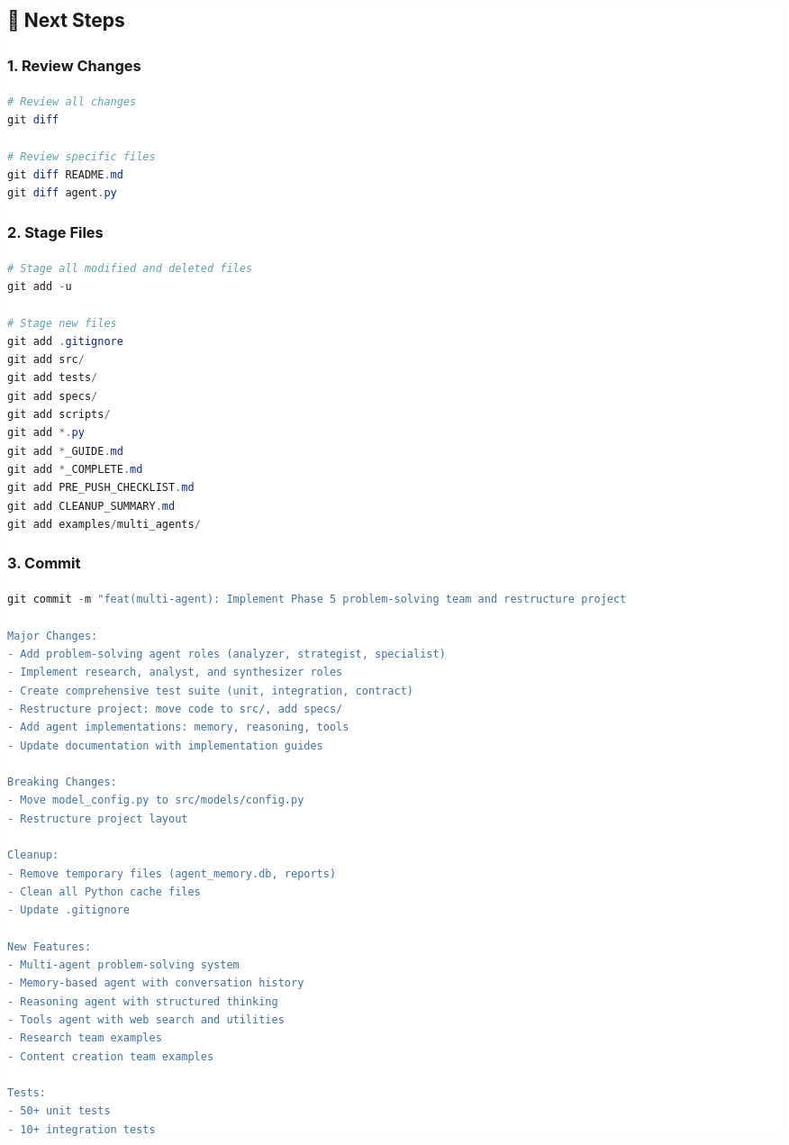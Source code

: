 ## 🎯 Next Steps

### 1. Review Changes
```powershell
# Review all changes
git diff

# Review specific files
git diff README.md
git diff agent.py
```

### 2. Stage Files
```powershell
# Stage all modified and deleted files
git add -u

# Stage new files
git add .gitignore
git add src/
git add tests/
git add specs/
git add scripts/
git add *.py
git add *_GUIDE.md
git add *_COMPLETE.md
git add PRE_PUSH_CHECKLIST.md
git add CLEANUP_SUMMARY.md
git add examples/multi_agents/
```

### 3. Commit
```powershell
git commit -m "feat(multi-agent): Implement Phase 5 problem-solving team and restructure project

Major Changes:
- Add problem-solving agent roles (analyzer, strategist, specialist)
- Implement research, analyst, and synthesizer roles
- Create comprehensive test suite (unit, integration, contract)
- Restructure project: move code to src/, add specs/
- Add agent implementations: memory, reasoning, tools
- Update documentation with implementation guides

Breaking Changes:
- Move model_config.py to src/models/config.py
- Restructure project layout

Cleanup:
- Remove temporary files (agent_memory.db, reports)
- Clean all Python cache files
- Update .gitignore

New Features:
- Multi-agent problem-solving system
- Memory-based agent with conversation history
- Reasoning agent with structured thinking
- Tools agent with web search and utilities
- Research team examples
- Content creation team examples

Tests: 
- 50+ unit tests
- 10+ integration tests
```